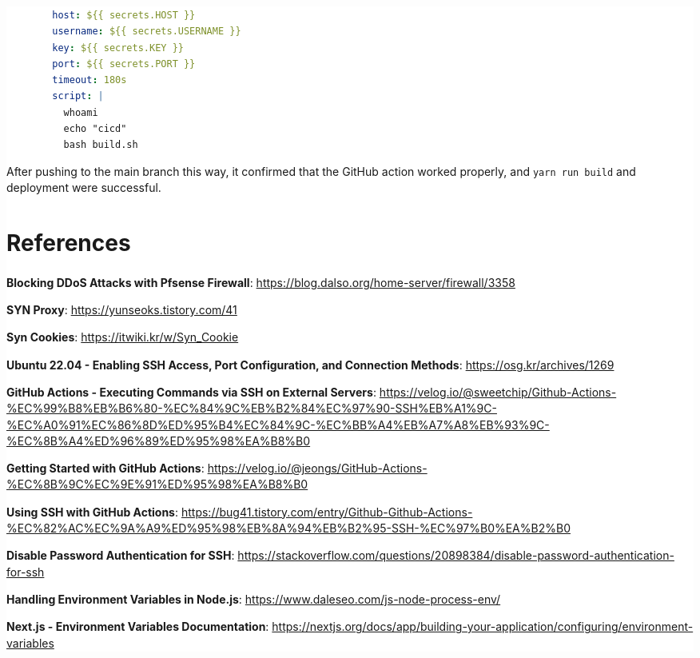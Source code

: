 ```yml
        host: ${{ secrets.HOST }}
        username: ${{ secrets.USERNAME }}
        key: ${{ secrets.KEY }}
        port: ${{ secrets.PORT }}
        timeout: 180s
        script: |
          whoami
          echo "cicd"
          bash build.sh
```

After pushing to the main branch this way, it confirmed that the GitHub action worked properly, and `yarn run build` and deployment were successful.

# References

**Blocking DDoS Attacks with Pfsense Firewall**: https://blog.dalso.org/home-server/firewall/3358

**SYN Proxy**: https://yunseoks.tistory.com/41

**Syn Cookies**: https://itwiki.kr/w/Syn_Cookie

**Ubuntu 22.04 - Enabling SSH Access, Port Configuration, and Connection Methods**: https://osg.kr/archives/1269

**GitHub Actions - Executing Commands via SSH on External Servers**: https://velog.io/@sweetchip/Github-Actions-%EC%99%B8%EB%B6%80-%EC%84%9C%EB%B2%84%EC%97%90-SSH%EB%A1%9C-%EC%A0%91%EC%86%8D%ED%95%B4%EC%84%9C-%EC%BB%A4%EB%A7%A8%EB%93%9C-%EC%8B%A4%ED%96%89%ED%95%98%EA%B8%B0

**Getting Started with GitHub Actions**: https://velog.io/@jeongs/GitHub-Actions-%EC%8B%9C%EC%9E%91%ED%95%98%EA%B8%B0

**Using SSH with GitHub Actions**: https://bug41.tistory.com/entry/Github-Github-Actions-%EC%82%AC%EC%9A%A9%ED%95%98%EB%8A%94%EB%B2%95-SSH-%EC%97%B0%EA%B2%B0

**Disable Password Authentication for SSH**: https://stackoverflow.com/questions/20898384/disable-password-authentication-for-ssh

**Handling Environment Variables in Node.js**: https://www.daleseo.com/js-node-process-env/

**Next.js - Environment Variables Documentation**: https://nextjs.org/docs/app/building-your-application/configuring/environment-variables
